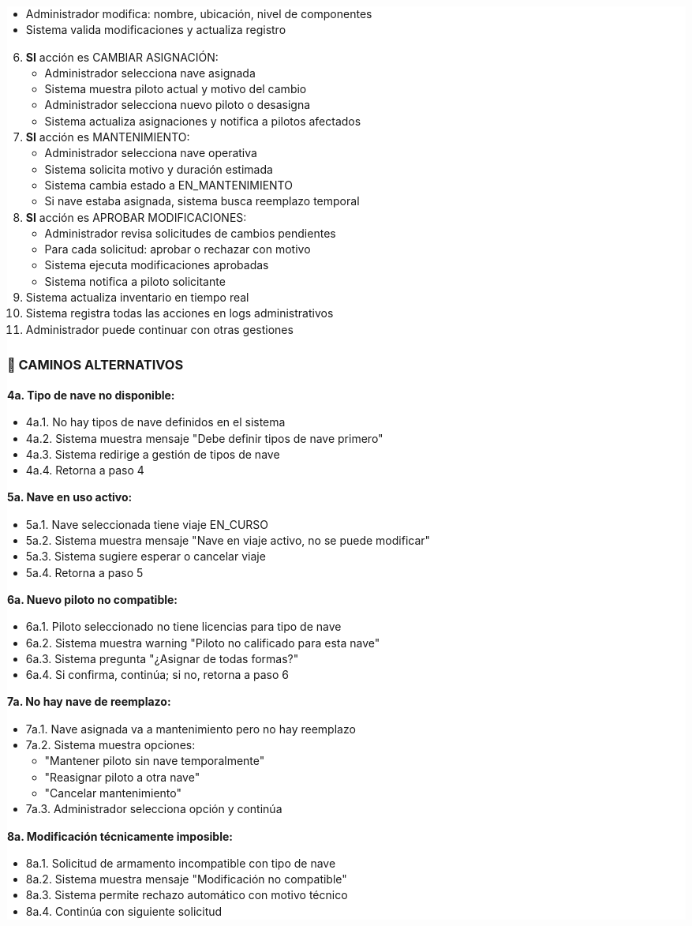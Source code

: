    - Administrador modifica: nombre, ubicación, nivel de componentes
   - Sistema valida modificaciones y actualiza registro
6. **SI** acción es CAMBIAR ASIGNACIÓN:
   - Administrador selecciona nave asignada
   - Sistema muestra piloto actual y motivo del cambio
   - Administrador selecciona nuevo piloto o desasigna
   - Sistema actualiza asignaciones y notifica a pilotos afectados
7. **SI** acción es MANTENIMIENTO:
   - Administrador selecciona nave operativa
   - Sistema solicita motivo y duración estimada
   - Sistema cambia estado a EN_MANTENIMIENTO
   - Si nave estaba asignada, sistema busca reemplazo temporal
8. **SI** acción es APROBAR MODIFICACIONES:
   - Administrador revisa solicitudes de cambios pendientes
   - Para cada solicitud: aprobar o rechazar con motivo
   - Sistema ejecuta modificaciones aprobadas
   - Sistema notifica a piloto solicitante
9. Sistema actualiza inventario en tiempo real
10. Sistema registra todas las acciones en logs administrativos
11. Administrador puede continuar con otras gestiones

### **🔀 CAMINOS ALTERNATIVOS**

**4a. Tipo de nave no disponible:**
- 4a.1. No hay tipos de nave definidos en el sistema
- 4a.2. Sistema muestra mensaje "Debe definir tipos de nave primero"
- 4a.3. Sistema redirige a gestión de tipos de nave
- 4a.4. Retorna a paso 4

**5a. Nave en uso activo:**
- 5a.1. Nave seleccionada tiene viaje EN_CURSO
- 5a.2. Sistema muestra mensaje "Nave en viaje activo, no se puede modificar"
- 5a.3. Sistema sugiere esperar o cancelar viaje
- 5a.4. Retorna a paso 5

**6a. Nuevo piloto no compatible:**
- 6a.1. Piloto seleccionado no tiene licencias para tipo de nave
- 6a.2. Sistema muestra warning "Piloto no calificado para esta nave"
- 6a.3. Sistema pregunta "¿Asignar de todas formas?"
- 6a.4. Si confirma, continúa; si no, retorna a paso 6

**7a. No hay nave de reemplazo:**
- 7a.1. Nave asignada va a mantenimiento pero no hay reemplazo
- 7a.2. Sistema muestra opciones:
   - "Mantener piloto sin nave temporalmente"
   - "Reasignar piloto a otra nave"
   - "Cancelar mantenimiento"
- 7a.3. Administrador selecciona opción y continúa

**8a. Modificación técnicamente imposible:**
- 8a.1. Solicitud de armamento incompatible con tipo de nave
- 8a.2. Sistema muestra mensaje "Modificación no compatible"
- 8a.3. Sistema permite rechazo automático con motivo técnico
- 8a.4. Continúa con siguiente solicitud
